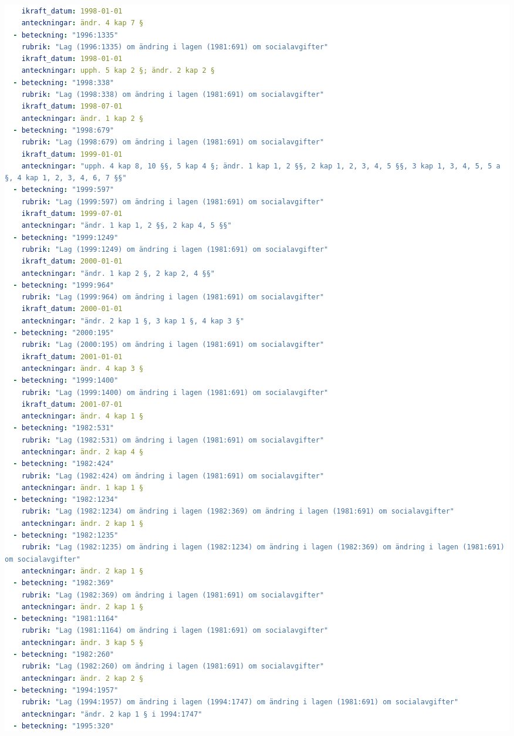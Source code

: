 ```yaml
    ikraft_datum: 1998-01-01
    anteckningar: ändr. 4 kap 7 §
  - beteckning: "1996:1335"
    rubrik: "Lag (1996:1335) om ändring i lagen (1981:691) om socialavgifter"
    ikraft_datum: 1998-01-01
    anteckningar: upph. 5 kap 2 §; ändr. 2 kap 2 §
  - beteckning: "1998:338"
    rubrik: "Lag (1998:338) om ändring i lagen (1981:691) om socialavgifter"
    ikraft_datum: 1998-07-01
    anteckningar: ändr. 1 kap 2 §
  - beteckning: "1998:679"
    rubrik: "Lag (1998:679) om ändring i lagen (1981:691) om socialavgifter"
    ikraft_datum: 1999-01-01
    anteckningar: "upph. 4 kap 8, 10 §§, 5 kap 4 §; ändr. 1 kap 1, 2 §§, 2 kap 1, 2, 3, 4, 5 §§, 3 kap 1, 3, 4, 5, 5 a §, 4 kap 1, 2, 3, 4, 6, 7 §§"
  - beteckning: "1999:597"
    rubrik: "Lag (1999:597) om ändring i lagen (1981:691) om socialavgifter"
    ikraft_datum: 1999-07-01
    anteckningar: "ändr. 1 kap 1, 2 §§, 2 kap 4, 5 §§"
  - beteckning: "1999:1249"
    rubrik: "Lag (1999:1249) om ändring i lagen (1981:691) om socialavgifter"
    ikraft_datum: 2000-01-01
    anteckningar: "ändr. 1 kap 2 §, 2 kap 2, 4 §§"
  - beteckning: "1999:964"
    rubrik: "Lag (1999:964) om ändring i lagen (1981:691) om socialavgifter"
    ikraft_datum: 2000-01-01
    anteckningar: "ändr. 2 kap 1 §, 3 kap 1 §, 4 kap 3 §"
  - beteckning: "2000:195"
    rubrik: "Lag (2000:195) om ändring i lagen (1981:691) om socialavgifter"
    ikraft_datum: 2001-01-01
    anteckningar: ändr. 4 kap 3 §
  - beteckning: "1999:1400"
    rubrik: "Lag (1999:1400) om ändring i lagen (1981:691) om socialavgifter"
    ikraft_datum: 2001-07-01
    anteckningar: ändr. 4 kap 1 §
  - beteckning: "1982:531"
    rubrik: "Lag (1982:531) om ändring i lagen (1981:691) om socialavgifter"
    anteckningar: ändr. 2 kap 4 §
  - beteckning: "1982:424"
    rubrik: "Lag (1982:424) om ändring i lagen (1981:691) om socialavgifter"
    anteckningar: ändr. 1 kap 1 §
  - beteckning: "1982:1234"
    rubrik: "Lag (1982:1234) om ändring i lagen (1982:369) om ändring i lagen (1981:691) om socialavgifter"
    anteckningar: ändr. 2 kap 1 §
  - beteckning: "1982:1235"
    rubrik: "Lag (1982:1235) om ändring i lagen (1982:1234) om ändring i lagen (1982:369) om ändring i lagen (1981:691) om socialavgifter"
    anteckningar: ändr. 2 kap 1 §
  - beteckning: "1982:369"
    rubrik: "Lag (1982:369) om ändring i lagen (1981:691) om socialavgifter"
    anteckningar: ändr. 2 kap 1 §
  - beteckning: "1981:1164"
    rubrik: "Lag (1981:1164) om ändring i lagen (1981:691) om socialavgifter"
    anteckningar: ändr. 3 kap 5 §
  - beteckning: "1982:260"
    rubrik: "Lag (1982:260) om ändring i lagen (1981:691) om socialavgifter"
    anteckningar: ändr. 2 kap 2 §
  - beteckning: "1994:1957"
    rubrik: "Lag (1994:1957) om ändring i lagen (1994:1747) om ändring i lagen (1981:691) om socialavgifter"
    anteckningar: "ändr. 2 kap 1 § i 1994:1747"
  - beteckning: "1995:320"
```